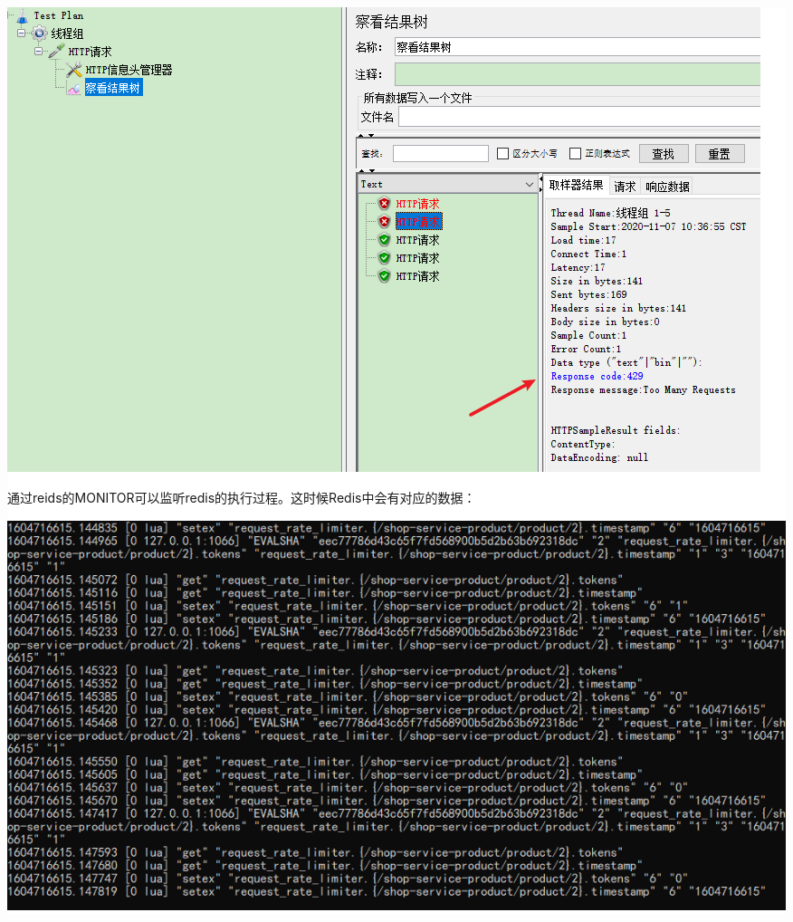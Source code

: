 ![](images/20201107103737641_18492.png)

通过reids的MONITOR可以监听redis的执行过程。这时候Redis中会有对应的数据：

![](images/20201107104108105_18731.png)
